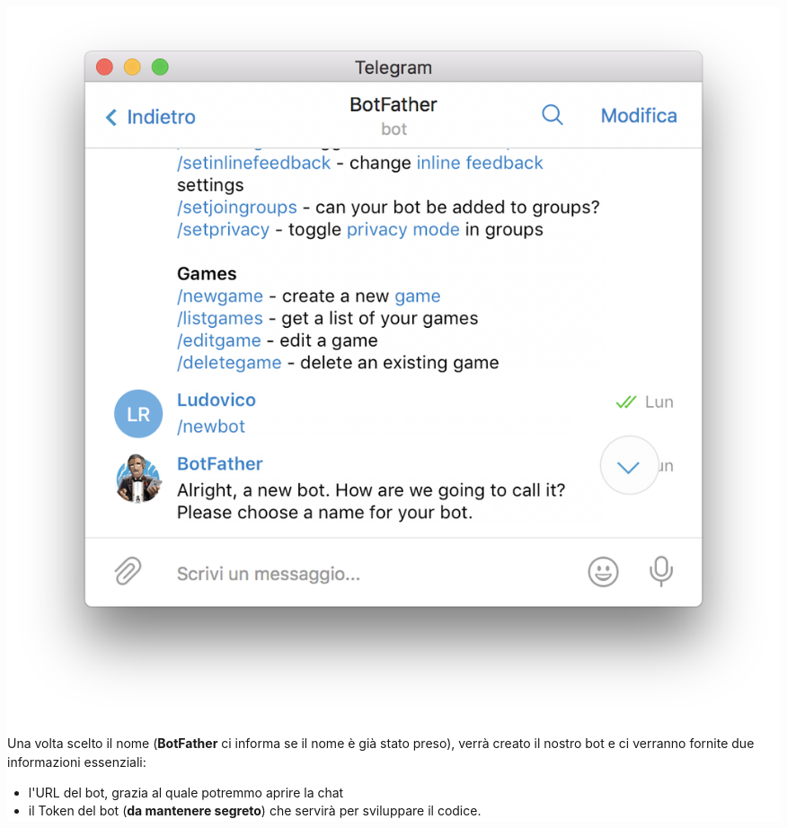 ![Diamo un nome al bot](./Schermata_2017-02-16_alle_13.50.05_ru42nq.png)

Una volta scelto il nome (**BotFather** ci informa se il nome è già stato preso), verrà creato il nostro bot e ci verranno fornite due informazioni essenziali:

- l'URL del bot, grazia al quale potremmo aprire la chat
- il Token del bot (**da mantenere segreto**) che servirà per sviluppare il codice.
